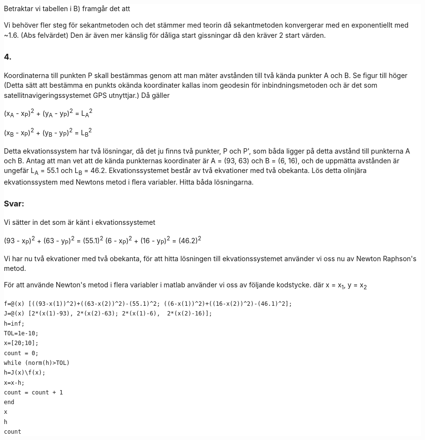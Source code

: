Betraktar vi tabellen i B) framgår det att 

Vi behöver fler steg för sekantmetoden och det stämmer med teorin då sekantmetoden konvergerar med en exponentiellt med ~1.6. (Abs felvärdet)
Den är även mer känslig för dåliga start gissningar då den kräver 2 start värden. 



### 4.
Koordinaterna till punkten P skall bestämmas genom att man mäter avstånden till två kända punkter A och B. Se ﬁgur till höger (Detta sätt att bestämma en punkts okända koordinater kallas inom geodesin för inbindningsmetoden och är det som satellitnavigeringssystemet GPS utnyttjar.) Då gäller

(x<sub>A</sub> - x<sub>P</sub>)<sup>2</sup> + (y<sub>A</sub> - y<sub>P</sub>)<sup>2</sup> = L<sub>A</sub><sup>2</sup>

(x<sub>B</sub> - x<sub>P</sub>)<sup>2</sup> + (y<sub>B</sub> - y<sub>P</sub>)<sup>2</sup> = L<sub>B</sub><sup>2</sup>

Detta ekvationssystem har två lösningar, då det ju ﬁnns två punkter, P och P', som båda ligger på detta avstånd till punkterna A och B. 
Antag att man vet att de kända punkternas koordinater är A = (93, 63) och B = (6, 16), och de uppmätta avstånden är ungefär L<sub>A</sub> = 55.1 och L<sub>B</sub> = 46.2. Ekvationssystemet består av två ekvationer med två obekanta. Lös detta olinjära ekvationssystem med Newtons metod i ﬂera variabler. Hitta båda lösningarna.

### Svar:

Vi sätter in det som är känt i ekvationssystemet

(93 - x<sub>P</sub>)<sup>2</sup> + (63 - y<sub>P</sub>)<sup>2</sup> = (55.1)<sup>2</sup>
(6 - x<sub>P</sub>)<sup>2</sup> + (16 - y<sub>P</sub>)<sup>2</sup> = (46.2)<sup>2</sup>

Vi har nu två ekvationer med två obekanta, för att hitta lösningen till ekvationssystemet använder vi oss nu av Newton Raphson's metod. 

För att använde Newton's metod i flera variabler i matlab använder vi oss av följande kodstycke.
där x = x<sub>1</sub>, y = x<sub>2</sub> 

```=
f=@(x) [((93-x(1))^2)+((63-x(2))^2)-(55.1)^2; ((6-x(1))^2)+((16-x(2))^2)-(46.1)^2];
J=@(x) [2*(x(1)-93), 2*(x(2)-63); 2*(x(1)-6),  2*(x(2)-16)];
h=inf;
TOL=1e-10;
x=[20;10];
count = 0;
while (norm(h)>TOL)
h=J(x)\f(x);
x=x-h;
count = count + 1
end
x
h
count

```
